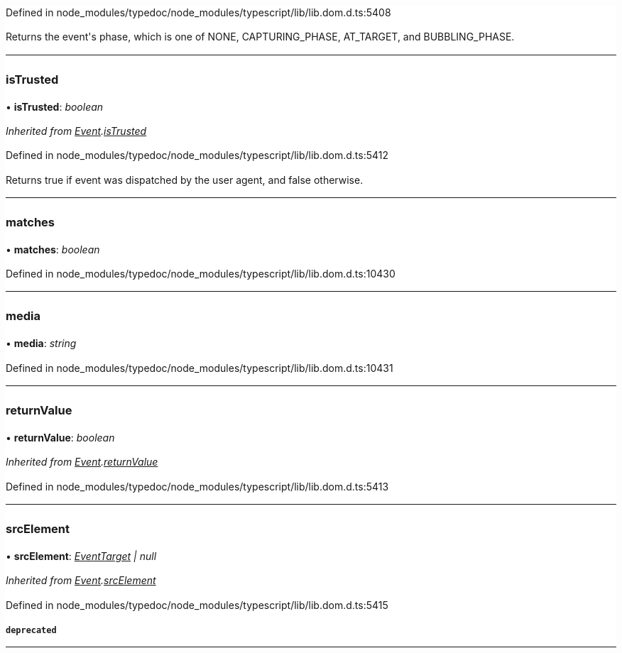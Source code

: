 Defined in node_modules/typedoc/node_modules/typescript/lib/lib.dom.d.ts:5408

Returns the event's phase, which is one of NONE, CAPTURING_PHASE, AT_TARGET, and BUBBLING_PHASE.

___

###  isTrusted

• **isTrusted**: *boolean*

*Inherited from [Event](_node_modules_typedoc_node_modules_typescript_lib_lib_dom_d_.event.md).[isTrusted](_node_modules_typedoc_node_modules_typescript_lib_lib_dom_d_.event.md#istrusted)*

Defined in node_modules/typedoc/node_modules/typescript/lib/lib.dom.d.ts:5412

Returns true if event was dispatched by the user agent, and false otherwise.

___

###  matches

• **matches**: *boolean*

Defined in node_modules/typedoc/node_modules/typescript/lib/lib.dom.d.ts:10430

___

###  media

• **media**: *string*

Defined in node_modules/typedoc/node_modules/typescript/lib/lib.dom.d.ts:10431

___

###  returnValue

• **returnValue**: *boolean*

*Inherited from [Event](_node_modules_typedoc_node_modules_typescript_lib_lib_dom_d_.event.md).[returnValue](_node_modules_typedoc_node_modules_typescript_lib_lib_dom_d_.event.md#returnvalue)*

Defined in node_modules/typedoc/node_modules/typescript/lib/lib.dom.d.ts:5413

___

###  srcElement

• **srcElement**: *[EventTarget](_node_modules_typedoc_node_modules_typescript_lib_lib_dom_d_.eventtarget.md) | null*

*Inherited from [Event](_node_modules_typedoc_node_modules_typescript_lib_lib_dom_d_.event.md).[srcElement](_node_modules_typedoc_node_modules_typescript_lib_lib_dom_d_.event.md#srcelement)*

Defined in node_modules/typedoc/node_modules/typescript/lib/lib.dom.d.ts:5415

**`deprecated`** 

___
